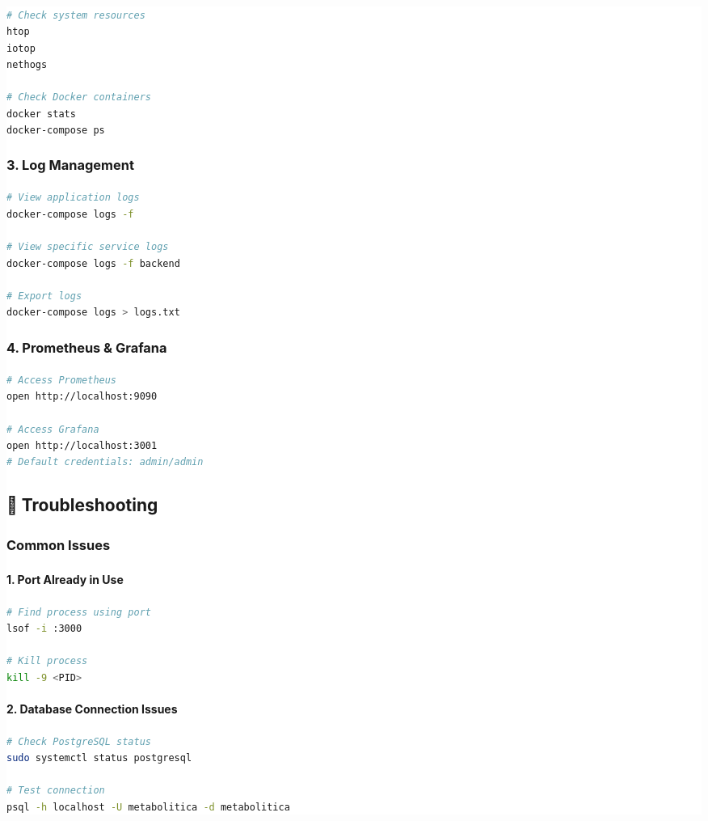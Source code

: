```bash
# Check system resources
htop
iotop
nethogs

# Check Docker containers
docker stats
docker-compose ps
```

### 3. Log Management

```bash
# View application logs
docker-compose logs -f

# View specific service logs
docker-compose logs -f backend

# Export logs
docker-compose logs > logs.txt
```

### 4. Prometheus & Grafana

```bash
# Access Prometheus
open http://localhost:9090

# Access Grafana
open http://localhost:3001
# Default credentials: admin/admin
```

## 🚨 Troubleshooting

### Common Issues

#### 1. Port Already in Use

```bash
# Find process using port
lsof -i :3000

# Kill process
kill -9 <PID>
```

#### 2. Database Connection Issues

```bash
# Check PostgreSQL status
sudo systemctl status postgresql

# Test connection
psql -h localhost -U metabolitica -d metabolitica
```
